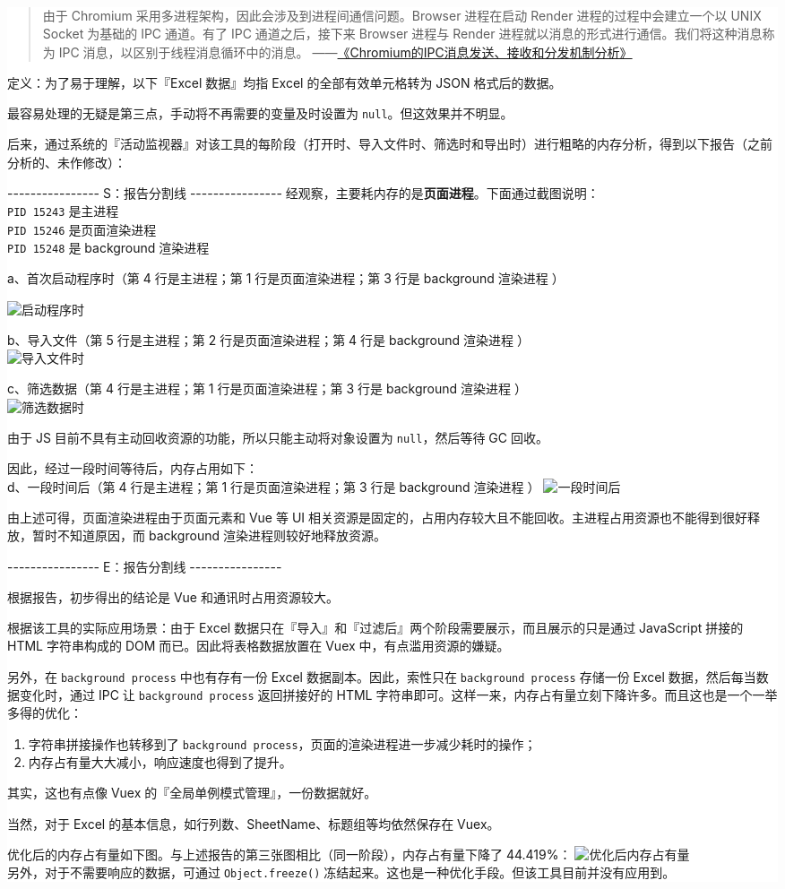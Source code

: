 >  由于 Chromium 采用多进程架构，因此会涉及到进程间通信问题。Browser 进程在启动 Render 进程的过程中会建立一个以 UNIX Socket 为基础的 IPC 通道。有了 IPC 通道之后，接下来 Browser 进程与 Render 进程就以消息的形式进行通信。我们将这种消息称为 IPC 消息，以区别于线程消息循环中的消息。
——[《Chromium的IPC消息发送、接收和分发机制分析》][34]


定义：为了易于理解，以下『Excel 数据』均指 Excel 的全部有效单元格转为 JSON 格式后的数据。

最容易处理的无疑是第三点，手动将不再需要的变量及时设置为 `null`。但这效果并不明显。

后来，通过系统的『活动监视器』对该工具的每阶段（打开时、导入文件时、筛选时和导出时）进行粗略的内存分析，得到以下报告（之前分析的、未作修改）： 

---------------- S：报告分割线 ----------------
经观察，主要耗内存的是**页面进程**。下面通过截图说明：  
`PID 15243` 是主进程  
`PID 15246` 是页面渲染进程  
`PID 15248` 是 background 渲染进程  

a、首次启动程序时（第 4 行是主进程；第 1 行是页面渲染进程；第 3 行是 background 渲染进程 ）

![启动程序时][35]  

b、导入文件（第 5 行是主进程；第 2 行是页面渲染进程；第 4 行是 background 渲染进程 ）   
![导入文件时][36]

c、筛选数据（第 4 行是主进程；第 1 行是页面渲染进程；第 3 行是 background 渲染进程 ）   
![筛选数据时][37]  

由于 JS 目前不具有主动回收资源的功能，所以只能主动将对象设置为 `null`，然后等待 GC 回收。

因此，经过一段时间等待后，内存占用如下：   
d、一段时间后（第 4 行是主进程；第 1 行是页面渲染进程；第 3 行是 background 渲染进程 ）
![一段时间后][38]

由上述可得，页面渲染进程由于页面元素和 Vue 等 UI 相关资源是固定的，占用内存较大且不能回收。主进程占用资源也不能得到很好释放，暂时不知道原因，而 background 渲染进程则较好地释放资源。

---------------- E：报告分割线 ----------------


根据报告，初步得出的结论是 Vue 和通讯时占用资源较大。

根据该工具的实际应用场景：由于 Excel 数据只在『导入』和『过滤后』两个阶段需要展示，而且展示的只是通过 JavaScript 拼接的 HTML 字符串构成的 DOM 而已。因此将表格数据放置在 Vuex 中，有点滥用资源的嫌疑。

另外，在 `background process` 中也有存有一份 Excel 数据副本。因此，索性只在 `background process` 存储一份 Excel 数据，然后每当数据变化时，通过 IPC 让 `background process` 返回拼接好的 HTML 字符串即可。这样一来，内存占有量立刻下降许多。而且这也是一个一举多得的优化：

1. 字符串拼接操作也转移到了 `background process`，页面的渲染进程进一步减少耗时的操作；
2. 内存占有量大大减小，响应速度也得到了提升。

其实，这也有点像 Vuex 的『全局单例模式管理』，一份数据就好。

当然，对于 Excel 的基本信息，如行列数、SheetName、标题组等均依然保存在 Vuex。

优化后的内存占有量如下图。与上述报告的第三张图相比（同一阶段），内存占有量下降了 44.419%：
![优化后内存占有量][39]    
另外，对于不需要响应的数据，可通过 `Object.freeze()` 冻结起来。这也是一种优化手段。但该工具目前并没有应用到。


  [1]: http://electron.atom.io/
  [2]: http://vuejs.org/
  [3]: https://github.com/SheetJS/js-xlsx
  [4]: //misc.aotu.io/JChehe/2016-11-15-xcel/components.jpg
  [5]: //misc.aotu.io/JChehe/2016-11-15-xcel/main.jpg
  [6]: //misc.aotu.io/JChehe/2016-11-15-xcel/renderer.jpg
  [7]: //misc.aotu.io/JChehe/2016-11-15-xcel/like-this.jpg
  [8]: //misc.aotu.io/JChehe/2016-11-15-xcel/ipc.jpg
  [9]: //misc.aotu.io/JChehe/2016-11-15-xcel/app-files.jpg
  [10]: http://jlord.us/essential-electron/
  [11]: https://segmentfault.com/a/1190000007503495
  [12]: https://github.com/vuejs/vue-migration-helper
  [13]: https://github.com/SheetJS/js-xlsx
  [14]: https://aotu.io/notes/2016/04/07/node-excel/
  [15]: https://developer.mozilla.org/zh-CN/docs/Web/JavaScript/Reference/Global_Objects/Object/assign
  [16]: //misc.aotu.io/JChehe/2016-11-15-xcel/fenge.jpg
  [17]: https://developer.mozilla.org/en-US/docs/Web/JavaScript/Reference/Global_Objects/String/fromCharCode
  [18]: https://blog.avocode.com/blog/4-must-know-tips-for-building-cross-platform-electron-apps
  [19]: http://electron.atom.io/docs/api/auto-updater/
  [20]: https://github.com/Squirrel
  [21]: https://github.com/Squirrel/Squirrel.Mac
  [22]: https://github.com/Squirrel/Squirrel.Windows
  [23]: https://segmentfault.com/a/1190000007616641
  [24]: http://electron.atom.io/docs/api/download-item/
  [25]: https://nuts.gitbook.com/
  [26]: //misc.aotu.io/JChehe/2016-11-15-xcel/macos-installer.png
  [27]: //misc.aotu.io/JChehe/2016-11-15-xcel/install-spinner.gif
  [28]: https://github.com/electron/windows-installer/blob/master/resources/install-spinner.gif
  [29]: http://seesawworld.blogspot.com/2016/02/1-nsis.html
  [30]: http://www.infoq.com/cn/articles/vue-2-progressive-front-end-solution
  [31]: https://developer.mozilla.org/en-US/docs/Web/API/Storage
  [32]: https://developer.mozilla.org/en-US/docs/Web/API/IndexedDB_API
  [33]: //misc.aotu.io/JChehe/2016-11-15-xcel/multiprocess.jpg
  [34]: http://blog.csdn.net/luoshengyang/article/details/47822689
  [35]: //misc.aotu.io/JChehe/2016-11-15-xcel/neicun1.png
  [36]: //misc.aotu.io/JChehe/2016-11-15-xcel/neicun2.png
  [37]: //misc.aotu.io/JChehe/2016-11-15-xcel/neicun3.png
  [38]: //misc.aotu.io/JChehe/2016-11-15-xcel/neicun4.png
  [39]: //misc.aotu.io/JChehe/2016-11-15-xcel/neicun5.png
  [40]: https://github.com/o2team/xcel/issues
  [41]: https://github.com/o2team/xcel/pulls
  [42]: https://github.com/mamboer